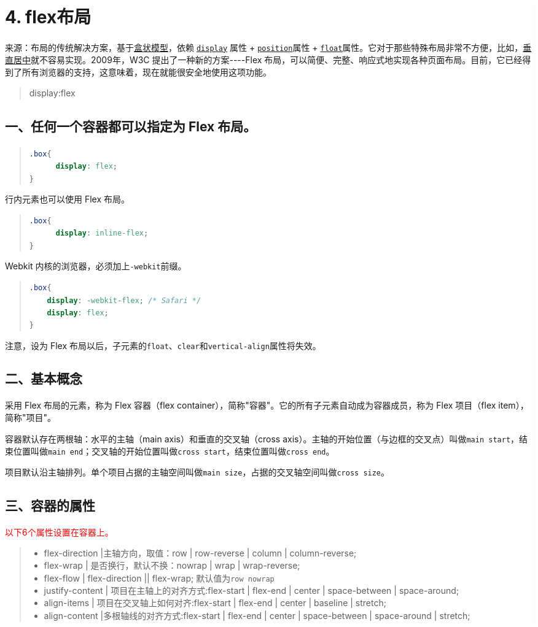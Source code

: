 # 4. flex布局

来源：布局的传统解决方案，基于[盒状模型](https://developer.mozilla.org/en-US/docs/Web/CSS/box_model)，依赖 [`display`](https://developer.mozilla.org/en-US/docs/Web/CSS/display) 属性 + [`position`](https://developer.mozilla.org/en-US/docs/Web/CSS/position)属性 + [`float`](https://developer.mozilla.org/en-US/docs/Web/CSS/float)属性。它对于那些特殊布局非常不方便，比如，[垂直居中](https://css-tricks.com/centering-css-complete-guide/)就不容易实现。2009年，W3C 提出了一种新的方案----Flex 布局，可以简便、完整、响应式地实现各种页面布局。目前，它已经得到了所有浏览器的支持，这意味着，现在就能很安全地使用这项功能。

>  display:flex

## 一、任何一个容器都可以指定为 Flex 布局。

> ```css
> .box{
>   	display: flex;
> }
> ```

行内元素也可以使用 Flex 布局。

> ```css
> .box{
>   	display: inline-flex;
> }
> ```

Webkit 内核的浏览器，必须加上`-webkit`前缀。

> ```css
> .box{
>     display: -webkit-flex; /* Safari */
>     display: flex;
> }
> ```

注意，设为 Flex 布局以后，子元素的`float`、`clear`和`vertical-align`属性将失效。

## 二、基本概念

采用 Flex 布局的元素，称为 Flex 容器（flex container），简称"容器"。它的所有子元素自动成为容器成员，称为 Flex 项目（flex item），简称"项目"。

容器默认存在两根轴：水平的主轴（main axis）和垂直的交叉轴（cross axis）。主轴的开始位置（与边框的交叉点）叫做`main start`，结束位置叫做`main end`；交叉轴的开始位置叫做`cross start`，结束位置叫做`cross end`。

项目默认沿主轴排列。单个项目占据的主轴空间叫做`main size`，占据的交叉轴空间叫做`cross size`。

## 三、容器的属性

<font color=red>以下6个属性设置在容器上。</font>

> - flex-direction  |主轴方向，取值：row | row-reverse | column | column-reverse;
> - flex-wrap        | 是否换行，默认不换：nowrap | wrap | wrap-reverse;
> - flex-flow    | flex-direction || flex-wrap;  默认值为`row nowrap`
> - justify-content  |  项目在主轴上的对齐方式:flex-start | flex-end | center | space-between | space-around;
> - align-items    | 项目在交叉轴上如何对齐:flex-start | flex-end | center | baseline | stretch;
> - align-content |多根轴线的对齐方式:flex-start | flex-end | center | space-between | space-around | stretch;
